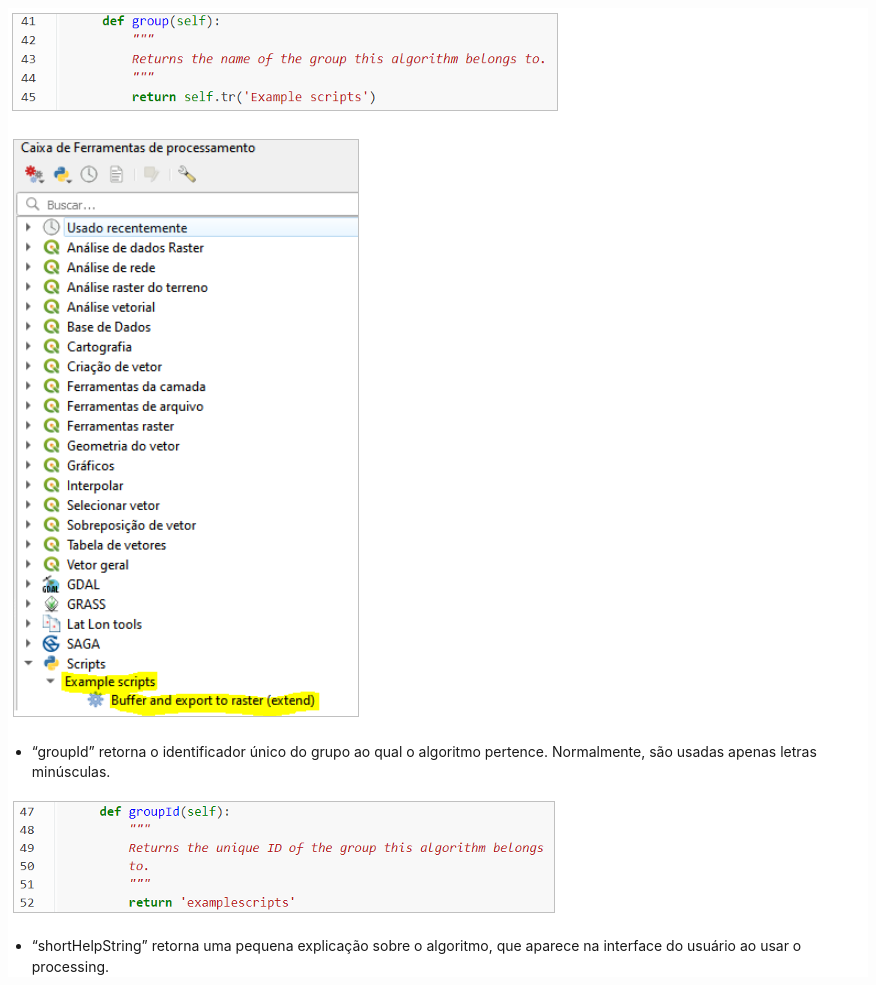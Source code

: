 ![](images/processing14.png)

![](images/processing15.png)

* “groupId” retorna o identificador único do grupo ao qual o algoritmo pertence. Normalmente, são usadas apenas letras minúsculas.

![](images/processing16.png)

* “shortHelpString” retorna uma pequena explicação sobre o algoritmo, que  aparece na interface do usuário ao usar o processing.
